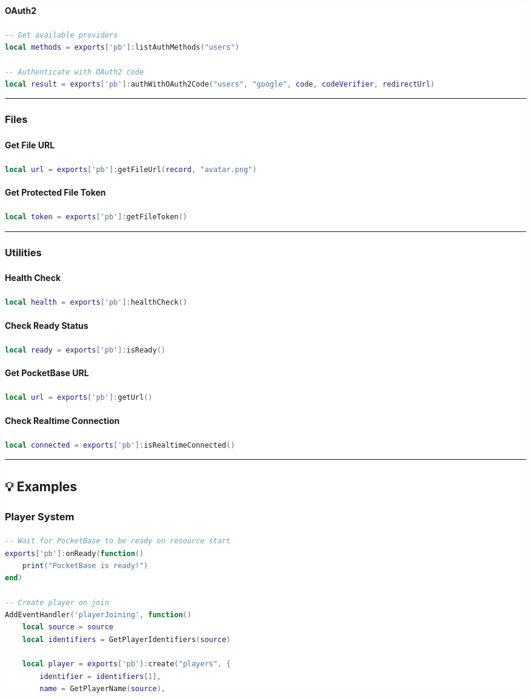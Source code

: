 #### OAuth2
```lua
-- Get available providers
local methods = exports['pb']:listAuthMethods("users")

-- Authenticate with OAuth2 code
local result = exports['pb']:authWithOAuth2Code("users", "google", code, codeVerifier, redirectUrl)
```

---

### Files

#### Get File URL
```lua
local url = exports['pb']:getFileUrl(record, "avatar.png")
```

#### Get Protected File Token
```lua
local token = exports['pb']:getFileToken()
```

---

### Utilities

#### Health Check
```lua
local health = exports['pb']:healthCheck()
```

#### Check Ready Status
```lua
local ready = exports['pb']:isReady()
```

#### Get PocketBase URL
```lua
local url = exports['pb']:getUrl()
```

#### Check Realtime Connection
```lua
local connected = exports['pb']:isRealtimeConnected()
```

---

## 💡 Examples

### Player System
```lua
-- Wait for PocketBase to be ready on resource start
exports['pb']:onReady(function()
    print("PocketBase is ready!")
end)

-- Create player on join
AddEventHandler('playerJoining', function()
    local source = source
    local identifiers = GetPlayerIdentifiers(source)

    local player = exports['pb']:create("players", {
        identifier = identifiers[1],
        name = GetPlayerName(source),
```